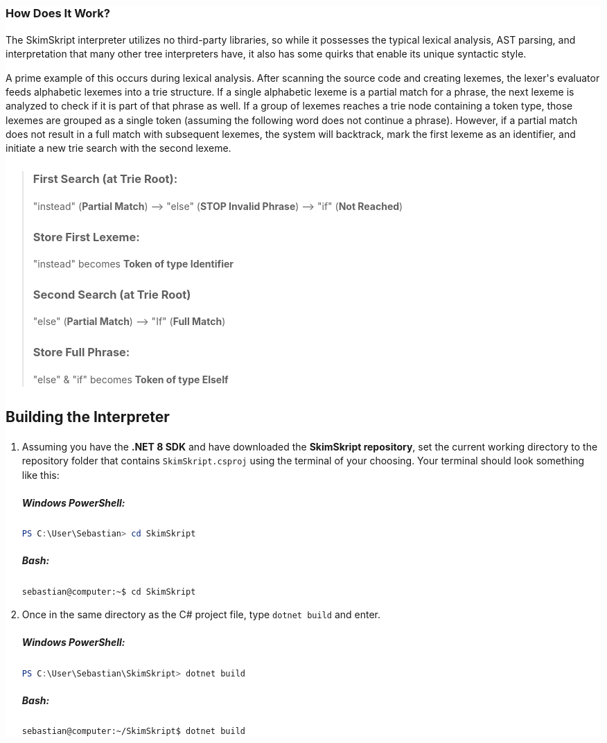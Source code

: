 
### How Does It Work?
The SkimSkript interpreter utilizes no third-party libraries, so while it possesses the typical lexical analysis, AST parsing, and interpretation that many other tree interpreters have, it also has some quirks that enable its unique syntactic style.

A prime example of this occurs during lexical analysis. After scanning the source code and creating lexemes, the lexer's evaluator feeds alphabetic lexemes into a trie structure. If a single alphabetic lexeme is a partial match for a phrase, the next lexeme is analyzed to check if it is part of that phrase as well. If a group of lexemes reaches a trie node containing a token type, those lexemes are grouped as a single token (assuming the following word does not continue a phrase). However, if a partial match does not result in a full match with subsequent lexemes, the system will backtrack, mark the first lexeme as an identifier, and initiate a new trie search with the second lexeme.
> ### First Search (at Trie Root):
> 
> "instead" (**Partial Match**) --> "else" (**STOP Invalid Phrase**) --> "if" (**Not Reached**)
> 
> ### Store First Lexeme:
> 
> "instead" becomes **Token of type Identifier**
> 
> ### Second Search (at Trie Root)
> 
> "else" (**Partial Match**) --> "If" (**Full Match**)
> 
> ### Store Full Phrase:
> 
> "else" & "if" becomes **Token of type ElseIf**

## Building the Interpreter
1. Assuming you have the **.NET 8 SDK** and have downloaded the **SkimSkript repository**, set the current working directory to the repository folder that contains ```SkimSkript.csproj``` using the terminal of your choosing. Your terminal should look something like this:
	##### Windows PowerShell:
	```powershell
	PS C:\User\Sebastian> cd SkimSkript
	```
   
	##### Bash:
	```bash
	sebastian@computer:~$ cd SkimSkript
	```
2. Once in the same directory as the C# project file, type ```dotnet build``` and enter.
	##### Windows PowerShell:
	```powershell
	PS C:\User\Sebastian\SkimSkript> dotnet build
	```
	
	##### Bash:
	```bash
	sebastian@computer:~/SkimSkript$ dotnet build
	```
